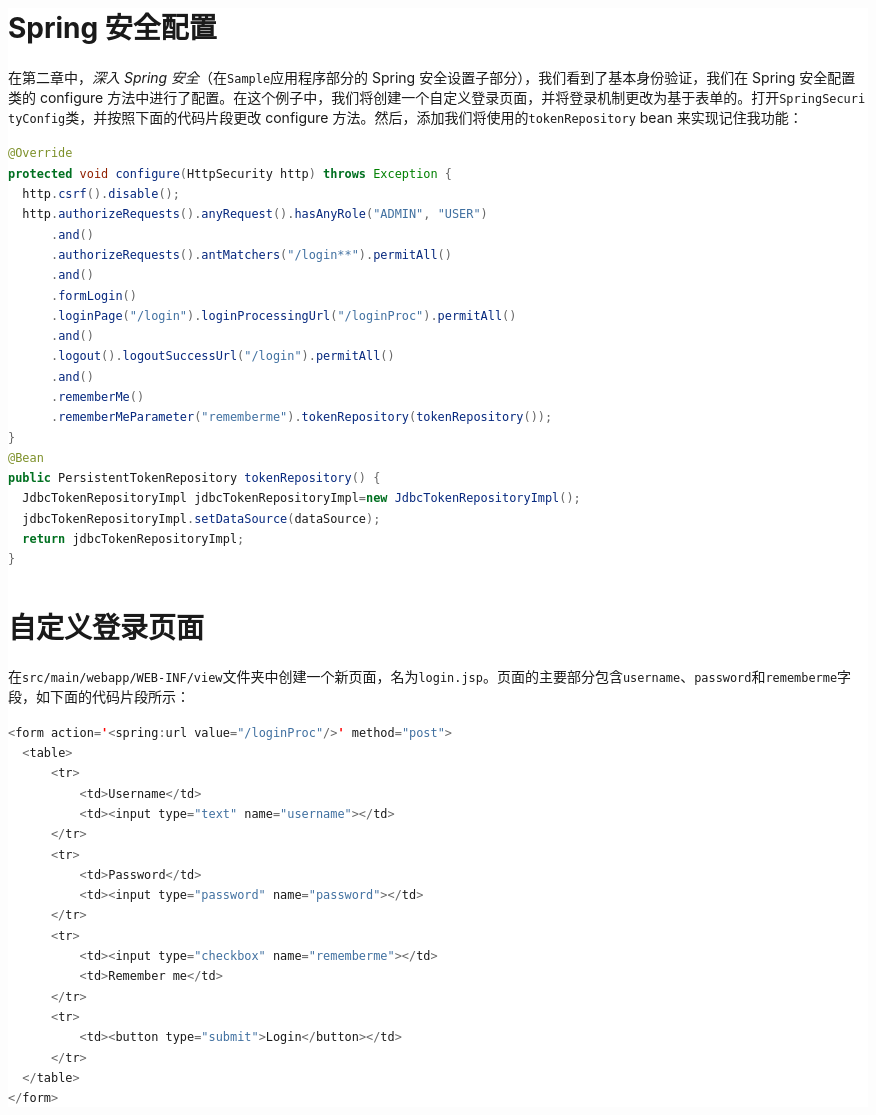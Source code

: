 # Spring 安全配置

在第二章中，*深入 Spring 安全*（在`Sample`应用程序部分的 Spring 安全设置子部分），我们看到了基本身份验证，我们在 Spring 安全配置类的 configure 方法中进行了配置。在这个例子中，我们将创建一个自定义登录页面，并将登录机制更改为基于表单的。打开`SpringSecurityConfig`类，并按照下面的代码片段更改 configure 方法。然后，添加我们将使用的`tokenRepository` bean 来实现记住我功能：

```java
@Override
protected void configure(HttpSecurity http) throws Exception {
  http.csrf().disable();
  http.authorizeRequests().anyRequest().hasAnyRole("ADMIN", "USER")
      .and()
      .authorizeRequests().antMatchers("/login**").permitAll()
      .and()
      .formLogin()
      .loginPage("/login").loginProcessingUrl("/loginProc").permitAll()
      .and()
      .logout().logoutSuccessUrl("/login").permitAll()
      .and()
      .rememberMe()
      .rememberMeParameter("rememberme").tokenRepository(tokenRepository());
}
@Bean
public PersistentTokenRepository tokenRepository() {
  JdbcTokenRepositoryImpl jdbcTokenRepositoryImpl=new JdbcTokenRepositoryImpl();
  jdbcTokenRepositoryImpl.setDataSource(dataSource);
  return jdbcTokenRepositoryImpl;
}
```

# 自定义登录页面

在`src/main/webapp/WEB-INF/view`文件夹中创建一个新页面，名为`login.jsp`。页面的主要部分包含`username`、`password`和`rememberme`字段，如下面的代码片段所示：

```java
<form action='<spring:url value="/loginProc"/>' method="post">
  <table>
      <tr>
          <td>Username</td>
          <td><input type="text" name="username"></td>
      </tr>
      <tr>
          <td>Password</td>
          <td><input type="password" name="password"></td>
      </tr>
      <tr>
          <td><input type="checkbox" name="rememberme"></td>
          <td>Remember me</td>
      </tr>
      <tr>
          <td><button type="submit">Login</button></td>
      </tr>
  </table>
</form>
```
